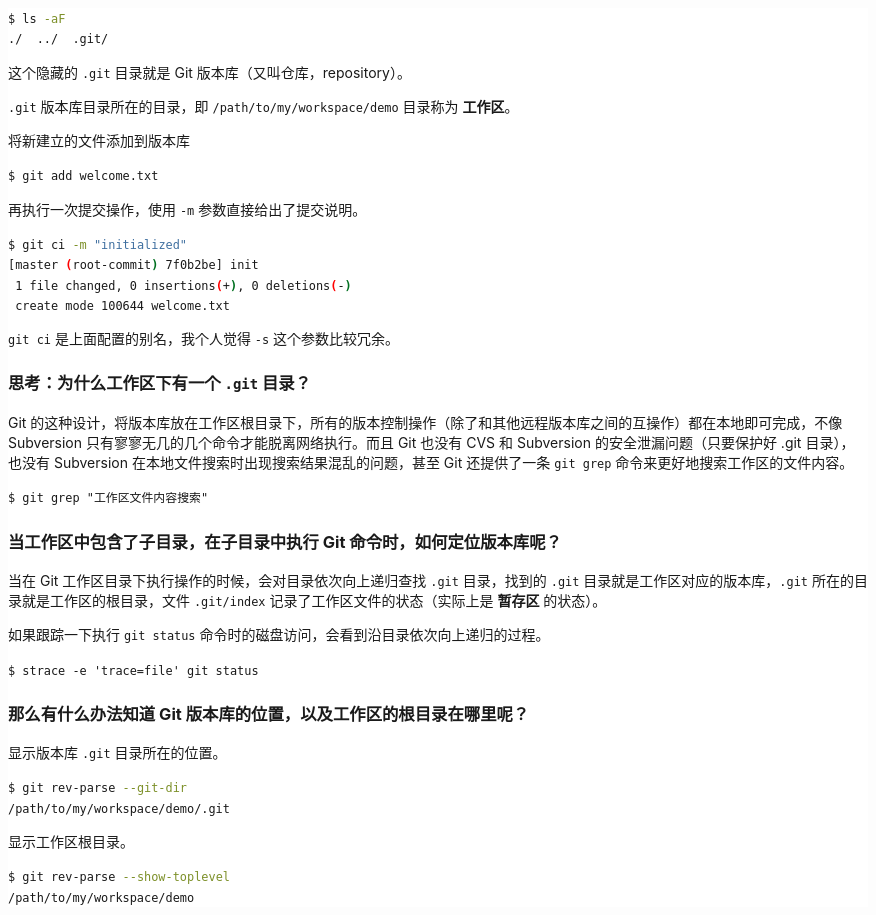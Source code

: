 ```bash
$ ls -aF
./  ../  .git/
```

这个隐藏的 `.git` 目录就是 Git 版本库（又叫仓库，repository）。

`.git` 版本库目录所在的目录，即 `/path/to/my/workspace/demo` 目录称为 **工作区**。

将新建立的文件添加到版本库

```bash
$ git add welcome.txt
```

再执行一次提交操作，使用 `-m` 参数直接给出了提交说明。

```bash
$ git ci -m "initialized"
[master (root-commit) 7f0b2be] init
 1 file changed, 0 insertions(+), 0 deletions(-)
 create mode 100644 welcome.txt
```

`git ci` 是上面配置的别名，我个人觉得 `-s` 这个参数比较冗余。

### 思考：为什么工作区下有一个 `.git` 目录？

Git 的这种设计，将版本库放在工作区根目录下，所有的版本控制操作（除了和其他远程版本库之间的互操作）都在本地即可完成，不像 Subversion 只有寥寥无几的几个命令才能脱离网络执行。而且 Git 也没有 CVS 和 Subversion 的安全泄漏问题（只要保护好 .git 目录），也没有 Subversion 在本地文件搜索时出现搜索结果混乱的问题，甚至 Git 还提供了一条 `git grep` 命令来更好地搜索工作区的文件内容。

```
$ git grep "工作区文件内容搜索"
```

### 当工作区中包含了子目录，在子目录中执行 Git 命令时，如何定位版本库呢？

当在 Git 工作区目录下执行操作的时候，会对目录依次向上递归查找 `.git` 目录，找到的 `.git` 目录就是工作区对应的版本库，`.git` 所在的目录就是工作区的根目录，文件 `.git/index` 记录了工作区文件的状态（实际上是 **暂存区** 的状态）。

如果跟踪一下执行 `git status` 命令时的磁盘访问，会看到沿目录依次向上递归的过程。

```
$ strace -e 'trace=file' git status
```

### 那么有什么办法知道 Git 版本库的位置，以及工作区的根目录在哪里呢？

显示版本库 `.git` 目录所在的位置。

```bash
$ git rev-parse --git-dir
/path/to/my/workspace/demo/.git
```

显示工作区根目录。

```bash
$ git rev-parse --show-toplevel
/path/to/my/workspace/demo
```
